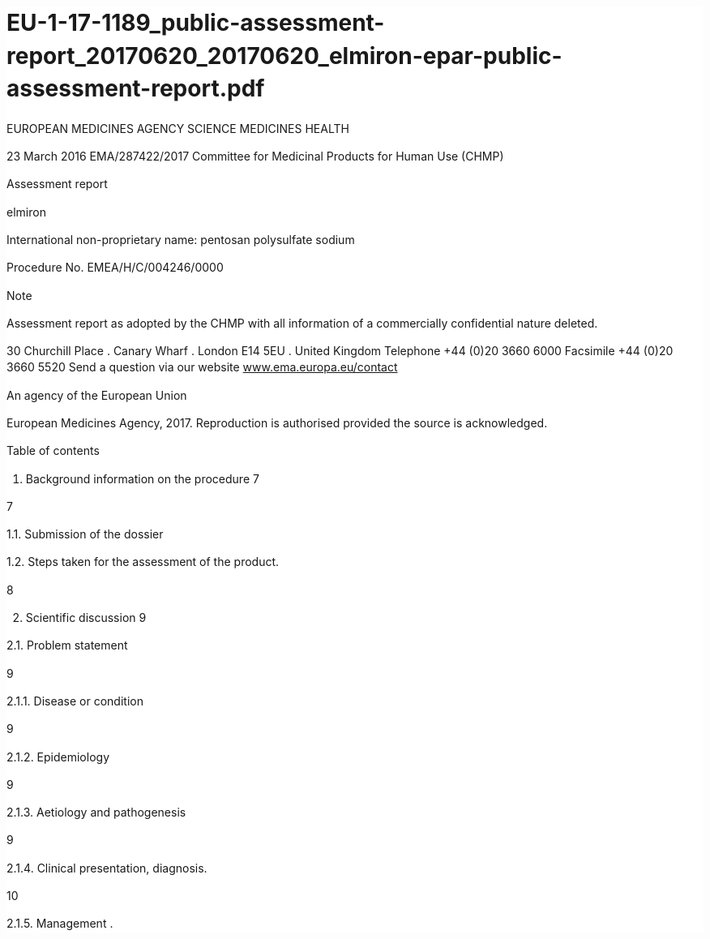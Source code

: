 # EU-1-17-1189_public-assessment-report_20170620_20170620_elmiron-epar-public-assessment-report.pdf

EUROPEAN MEDICINES AGENCY SCIENCE MEDICINES HEALTH

23 March 2016 EMA/287422/2017 Committee for Medicinal Products for Human Use (CHMP)

Assessment report

elmiron

International non-proprietary name: pentosan polysulfate sodium

Procedure No. EMEA/H/C/004246/0000

Note

Assessment report as adopted by the CHMP with all information of a commercially confidential nature deleted.

30 Churchill Place . Canary Wharf . London E14 5EU . United Kingdom Telephone +44 (0)20 3660 6000 Facsimile +44 (0)20 3660 5520 Send a question via our website www.ema.europa.eu/contact

An agency of the European Union

European Medicines Agency, 2017. Reproduction is authorised provided the source is acknowledged.

Table of contents

1. Background information on the procedure 7

7

1.1. Submission of the dossier

1.2. Steps taken for the assessment of the product.

8

2. Scientific discussion 9

2.1. Problem statement

9

2.1.1. Disease or condition

9

2.1.2. Epidemiology

9

2.1.3. Aetiology and pathogenesis

9

2.1.4. Clinical presentation, diagnosis.

10

2.1.5. Management .

